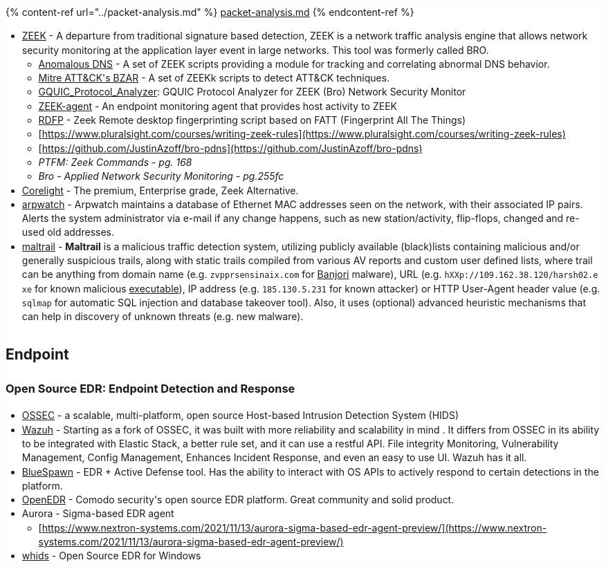 {% content-ref url="../packet-analysis.md" %}
[packet-analysis.md](../packet-analysis.md)
{% endcontent-ref %}

* [ZEEK](https://github.com/zeek/zeek) - A departure from traditional signature based detection, ZEEK is a network traffic analysis engine that allows network security monitoring at the application layer event in large networks. This tool was formerly called BRO.
  * [Anomalous DNS](https://github.com/jbaggs/anomalous-dns) -  A set of ZEEK scripts providing a module for tracking and correlating abnormal DNS behavior.&#x20;
  * [Mitre ATT\&CK's BZAR](https://github.com/mitre-attack/bzar) - A set of ZEEKk scripts to detect ATT\&CK techniques.&#x20;
  * [GQUIC\_Protocol\_Analyzer](https://github.com/salesforce/GQUIC\_Protocol\_Analyzer): GQUIC Protocol Analyzer for ZEEK (Bro) Network Security Monitor&#x20;
  * [ZEEK-agent](https://github.com/zeek/zeek-agent) - An endpoint monitoring agent that provides host activity to ZEEK
  * [RDFP](https://github.com/theparanoids/rdfp) - Zeek Remote desktop fingerprinting script based on FATT (Fingerprint All The Things)
  * [https://www.pluralsight.com/courses/writing-zeek-rules](https://www.pluralsight.com/courses/writing-zeek-rules)
  * [https://github.com/JustinAzoff/bro-pdns](https://github.com/JustinAzoff/bro-pdns)
  * _PTFM: Zeek Commands - pg. 168_
  * _Bro - Applied Network Security Monitoring - pg.255fc_
* [Corelight](https://corelight.com/) - The premium, Enterprise grade, Zeek Alternative.
* [arpwatch](https://www.kali.org/tools/arpwatch/) - Arpwatch maintains a database of Ethernet MAC addresses seen on the network, with their associated IP pairs. Alerts the system administrator via e-mail if any change happens, such as new station/activity, flip-flops, changed and re-used old addresses.
* [maltrail](https://github.com/stamparm/maltrail) - **Maltrail** is a malicious traffic detection system, utilizing publicly available (black)lists containing malicious and/or generally suspicious trails, along with static trails compiled from various AV reports and custom user defined lists, where trail can be anything from domain name (e.g. `zvpprsensinaix.com` for [Banjori](http://www.johannesbader.ch/2015/02/the-dga-of-banjori/) malware), URL (e.g. `hXXp://109.162.38.120/harsh02.exe` for known malicious [executable](https://www.virustotal.com/en/file/61f56f71b0b04b36d3ef0c14bbbc0df431290d93592d5dd6e3fffcc583ec1e12/analysis/)), IP address (e.g. `185.130.5.231` for known attacker) or HTTP User-Agent header value (e.g. `sqlmap` for automatic SQL injection and database takeover tool). Also, it uses (optional) advanced heuristic mechanisms that can help in discovery of unknown threats (e.g. new malware).

## Endpoint

### Open Source EDR: Endpoint Detection and Response

* [OSSEC](https://www.ossec.net/about/) - a scalable, multi-platform, open source Host-based Intrusion Detection System (HIDS)
* [Wazuh](https://github.com/wazuh/wazuh) -  Starting as a fork of OSSEC, it was built with more reliability and scalability in mind . It differs from OSSEC in its ability to be integrated with Elastic Stack, a better rule set, and it can use a restful API. File integrity Monitoring, Vulnerability Management, Config Management, Enhances Incident Response, and even an easy to use UI. Wazuh has it all.
* [BlueSpawn](https://github.com/ION28/BLUESPAWN) - EDR + Active Defense tool. Has the ability to interact with OS APIs to actively respond to certain detections in the platform.
* [OpenEDR](https://github.com/ComodoSecurity/openedr) - Comodo security's open source EDR platform. Great community and solid product.
* Aurora - Sigma-based EDR agent
  * [https://www.nextron-systems.com/2021/11/13/aurora-sigma-based-edr-agent-preview/](https://www.nextron-systems.com/2021/11/13/aurora-sigma-based-edr-agent-preview/)
* [whids](https://github.com/0xrawsec/whids) - Open Source EDR for Windows

